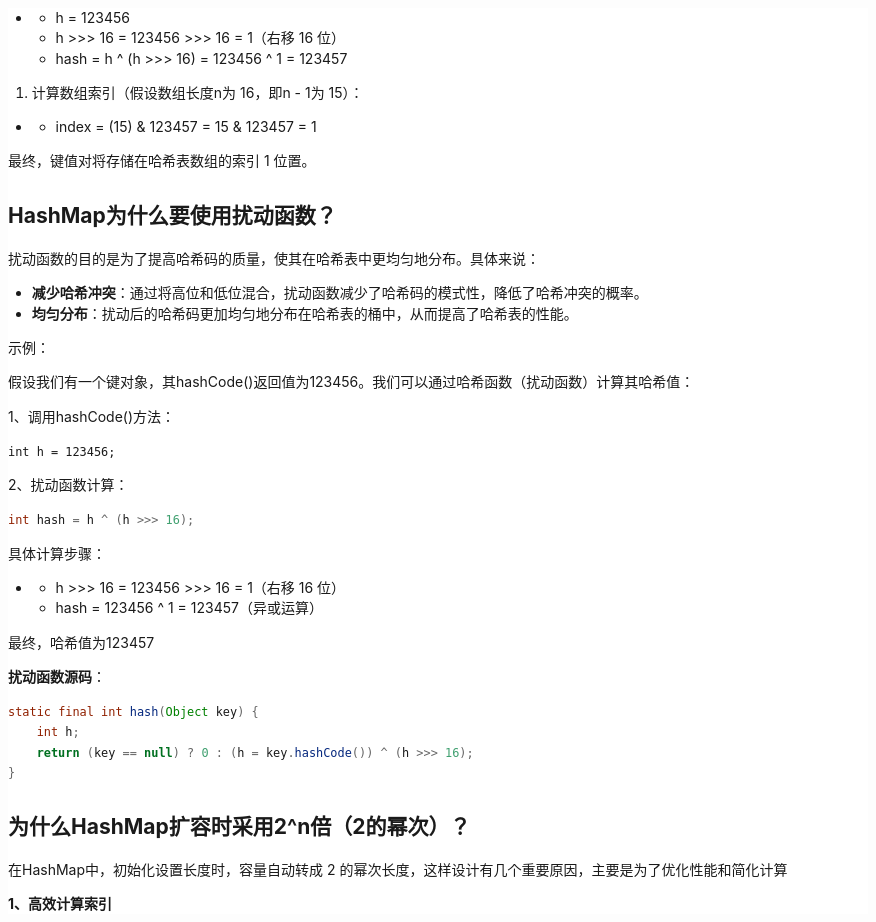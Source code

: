 -   -   h = 123456
    -   h >>> 16 = 123456 >>> 16 = 1（右移 16 位）
    -   hash = h ^ (h >>> 16) = 123456 ^ 1 = 123457

1.  计算数组索引（假设数组长度n为 16，即n - 1为 15）：

-   -   index = (15) & 123457 = 15 & 123457 = 1

最终，键值对将存储在哈希表数组的索引 1 位置。

## HashMap为什么要使用扰动函数？

扰动函数的目的是为了提高哈希码的质量，使其在哈希表中更均匀地分布。具体来说：

-   **减少哈希冲突**：通过将高位和低位混合，扰动函数减少了哈希码的模式性，降低了哈希冲突的概率。
-   **均匀分布**：扰动后的哈希码更加均匀地分布在哈希表的桶中，从而提高了哈希表的性能。

示例：

假设我们有一个键对象，其hashCode()返回值为123456。我们可以通过哈希函数（扰动函数）计算其哈希值：

1、调用hashCode()方法：

```
int h = 123456;
```

2、扰动函数计算：

```java
int hash = h ^ (h >>> 16);
```

具体计算步骤：

-   -   h >>> 16 = 123456 >>> 16 = 1（右移 16 位）
    -   hash = 123456 ^ 1 = 123457（异或运算）

最终，哈希值为123457

**扰动函数源码**：

```java
static final int hash(Object key) {
    int h;
    return (key == null) ? 0 : (h = key.hashCode()) ^ (h >>> 16);
}
```



## 为什么HashMap扩容时采用2^n倍（2的幂次）？

在HashMap中，初始化设置长度时，容量自动转成 2 的幂次长度，这样设计有几个重要原因，主要是为了优化性能和简化计算

**1、高效计算索引**

